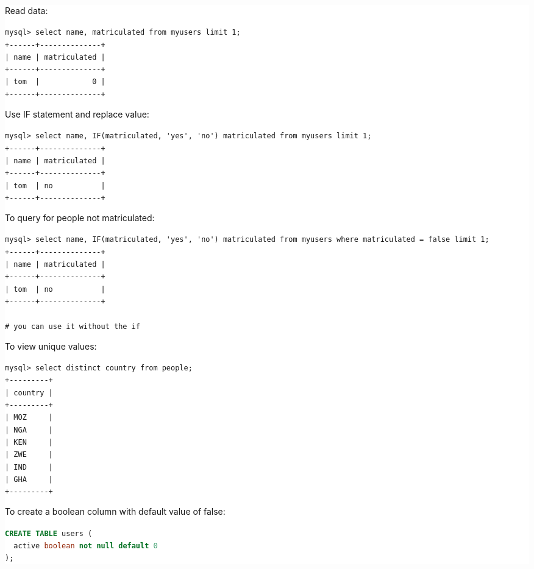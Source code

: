 Read data:

```
mysql> select name, matriculated from myusers limit 1;
+------+--------------+
| name | matriculated |
+------+--------------+
| tom  |            0 |
+------+--------------+
```

Use IF statement and replace value:

```
mysql> select name, IF(matriculated, 'yes', 'no') matriculated from myusers limit 1;
+------+--------------+
| name | matriculated |
+------+--------------+
| tom  | no           |
+------+--------------+
```

To query for people not matriculated:

```
mysql> select name, IF(matriculated, 'yes', 'no') matriculated from myusers where matriculated = false limit 1;
+------+--------------+
| name | matriculated |
+------+--------------+
| tom  | no           |
+------+--------------+

# you can use it without the if
```

To view unique values:

```
mysql> select distinct country from people;
+---------+
| country |
+---------+
| MOZ     |
| NGA     |
| KEN     |
| ZWE     |
| IND     |
| GHA     |
+---------+
```

To create a boolean column with default value of false:

```sql
CREATE TABLE users ( 
  active boolean not null default 0
);
```
